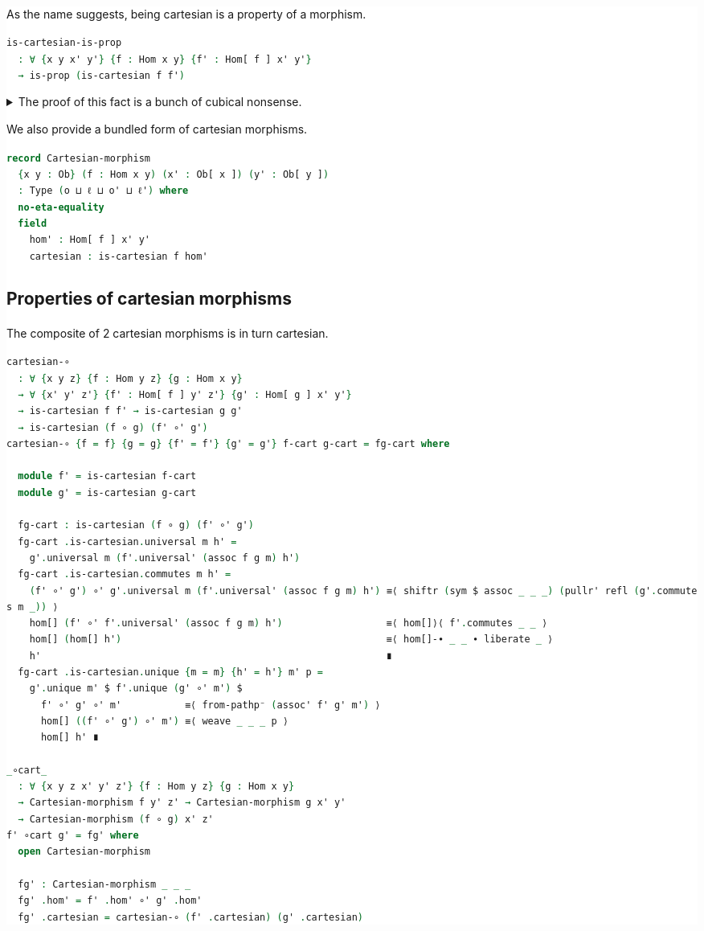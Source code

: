 As the name suggests, being cartesian is a property of a morphism.

```agda
is-cartesian-is-prop
  : ∀ {x y x' y'} {f : Hom x y} {f' : Hom[ f ] x' y'}
  → is-prop (is-cartesian f f')
```

<details><summary>The proof of this fact is a bunch of cubical nonsense.
</summary></details>

We also provide a bundled form of cartesian morphisms.

```agda
record Cartesian-morphism
  {x y : Ob} (f : Hom x y) (x' : Ob[ x ]) (y' : Ob[ y ])
  : Type (o ⊔ ℓ ⊔ o' ⊔ ℓ') where
  no-eta-equality
  field
    hom' : Hom[ f ] x' y'
    cartesian : is-cartesian f hom'
```



## Properties of cartesian morphisms

The composite of 2 cartesian morphisms is in turn cartesian.

```agda
cartesian-∘
  : ∀ {x y z} {f : Hom y z} {g : Hom x y}
  → ∀ {x' y' z'} {f' : Hom[ f ] y' z'} {g' : Hom[ g ] x' y'}
  → is-cartesian f f' → is-cartesian g g'
  → is-cartesian (f ∘ g) (f' ∘' g')
cartesian-∘ {f = f} {g = g} {f' = f'} {g' = g'} f-cart g-cart = fg-cart where

  module f' = is-cartesian f-cart
  module g' = is-cartesian g-cart

  fg-cart : is-cartesian (f ∘ g) (f' ∘' g')
  fg-cart .is-cartesian.universal m h' =
    g'.universal m (f'.universal' (assoc f g m) h')
  fg-cart .is-cartesian.commutes m h' =
    (f' ∘' g') ∘' g'.universal m (f'.universal' (assoc f g m) h') ≡⟨ shiftr (sym $ assoc _ _ _) (pullr' refl (g'.commutes m _)) ⟩
    hom[] (f' ∘' f'.universal' (assoc f g m) h')                  ≡⟨ hom[]⟩⟨ f'.commutes _ _ ⟩
    hom[] (hom[] h')                                              ≡⟨ hom[]-∙ _ _ ∙ liberate _ ⟩
    h'                                                            ∎
  fg-cart .is-cartesian.unique {m = m} {h' = h'} m' p =
    g'.unique m' $ f'.unique (g' ∘' m') $
      f' ∘' g' ∘' m'           ≡⟨ from-pathp⁻ (assoc' f' g' m') ⟩
      hom[] ((f' ∘' g') ∘' m') ≡⟨ weave _ _ _ p ⟩
      hom[] h' ∎

_∘cart_
  : ∀ {x y z x' y' z'} {f : Hom y z} {g : Hom x y}
  → Cartesian-morphism f y' z' → Cartesian-morphism g x' y'
  → Cartesian-morphism (f ∘ g) x' z'
f' ∘cart g' = fg' where
  open Cartesian-morphism

  fg' : Cartesian-morphism _ _ _
  fg' .hom' = f' .hom' ∘' g' .hom'
  fg' .cartesian = cartesian-∘ (f' .cartesian) (g' .cartesian)
```


[weakly cartesian]: Cat.Displayed.Cartesian.Weak.html
[weak monomorphism]: Cat.Displayed.Morphism.html#weak-monos
[base change functors]: Cat.Displayed.Cartesian.Indexing.html
[weak fibrations]: Cat.Displayed.Cartesian.Weak.html#is-weak-cartesian-fibration
[family fibration]: Cat.Displayed.Instances.Family.html
[category of modules]: Algebra.Ring.Module.html